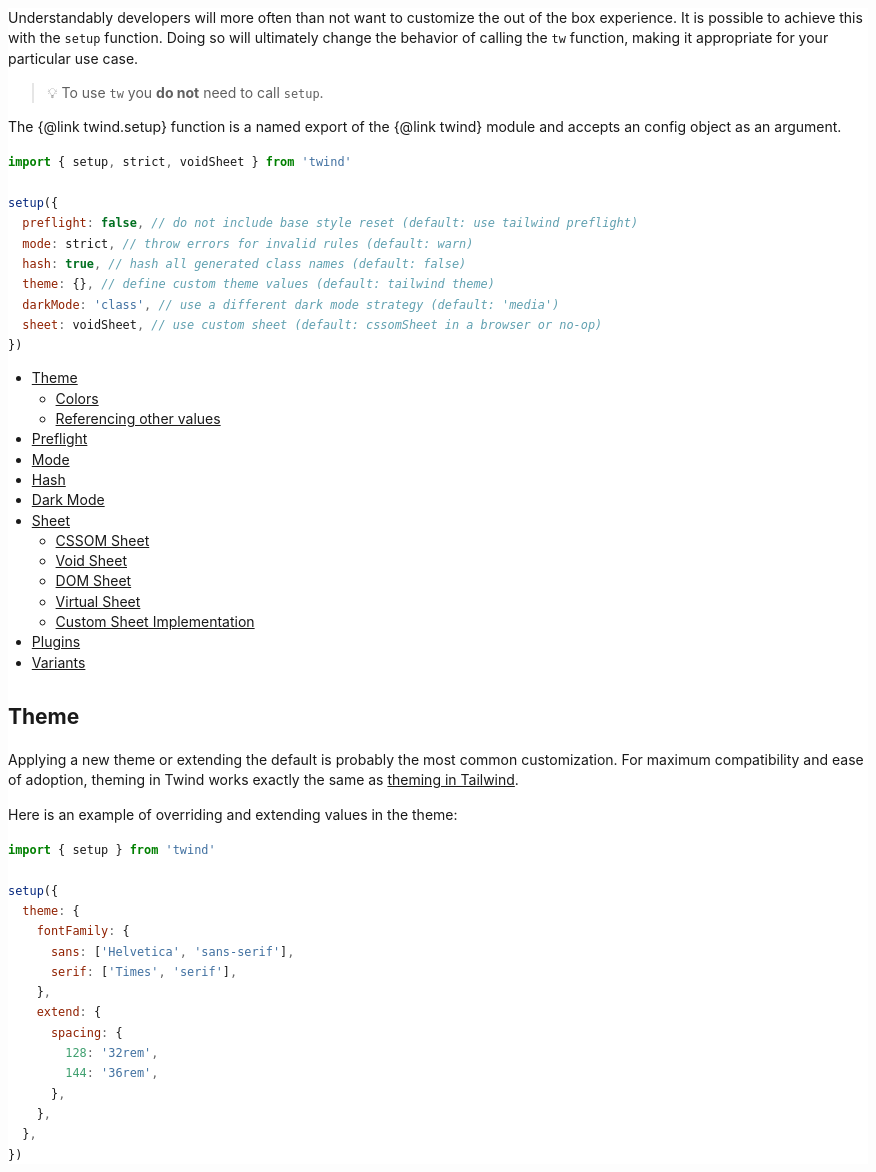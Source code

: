 Understandably developers will more often than not want to customize the out of the box experience. It is possible to achieve this with the `setup` function. Doing so will ultimately change the behavior of calling the `tw` function, making it appropriate for your particular use case.

> 💡 To use `tw` you **do not** need to call `setup`.

The {@link twind.setup} function is a named export of the {@link twind} module and accepts an config object as an argument.

```js
import { setup, strict, voidSheet } from 'twind'

setup({
  preflight: false, // do not include base style reset (default: use tailwind preflight)
  mode: strict, // throw errors for invalid rules (default: warn)
  hash: true, // hash all generated class names (default: false)
  theme: {}, // define custom theme values (default: tailwind theme)
  darkMode: 'class', // use a different dark mode strategy (default: 'media')
  sheet: voidSheet, // use custom sheet (default: cssomSheet in a browser or no-op)
})
```




- [Theme](#theme)
  - [Colors](#colors)
  - [Referencing other values](#referencing-other-values)
- [Preflight](#preflight)
- [Mode](#mode)
- [Hash](#hash)
- [Dark Mode](#dark-mode)
- [Sheet](#sheet)
  - [CSSOM Sheet](#cssom-sheet)
  - [Void Sheet](#void-sheet)
  - [DOM Sheet](#dom-sheet)
  - [Virtual Sheet](#virtual-sheet)
  - [Custom Sheet Implementation](#custom-sheet-implementation)
- [Plugins](#plugins)
- [Variants](#variants)



## Theme

Applying a new theme or extending the default is probably the most common customization. For maximum compatibility and ease of adoption, theming in Twind works exactly the same as [theming in Tailwind](https://tailwindcss.com/docs/theme).

Here is an example of overriding and extending values in the theme:

```js
import { setup } from 'twind'

setup({
  theme: {
    fontFamily: {
      sans: ['Helvetica', 'sans-serif'],
      serif: ['Times', 'serif'],
    },
    extend: {
      spacing: {
        128: '32rem',
        144: '36rem',
      },
    },
  },
})
```
